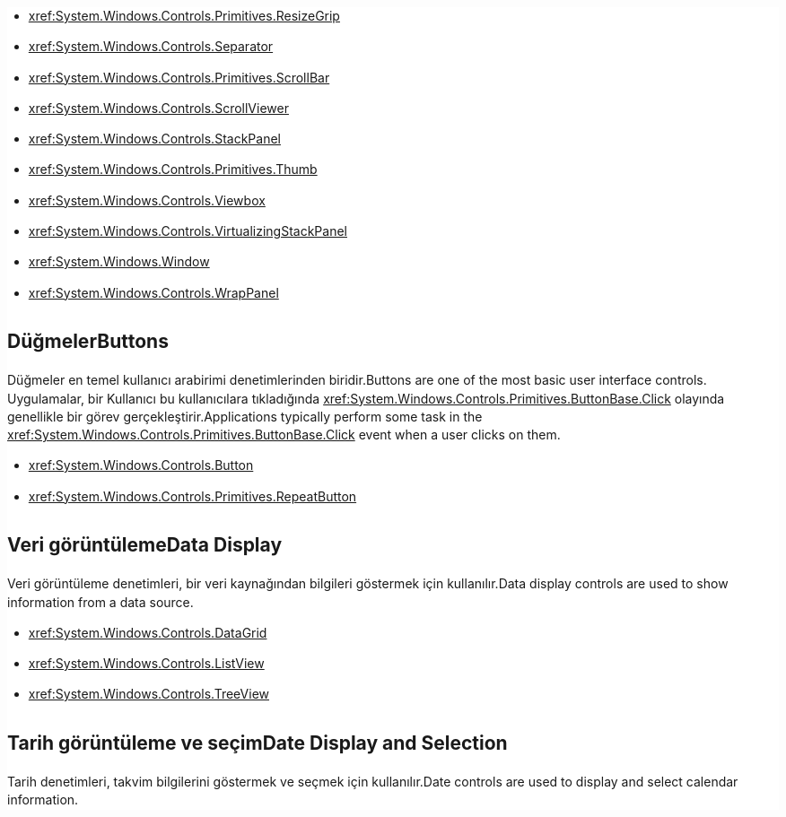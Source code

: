 - <xref:System.Windows.Controls.Primitives.ResizeGrip>  
  
- <xref:System.Windows.Controls.Separator>  
  
- <xref:System.Windows.Controls.Primitives.ScrollBar>  
  
- <xref:System.Windows.Controls.ScrollViewer>  
  
- <xref:System.Windows.Controls.StackPanel>  
  
- <xref:System.Windows.Controls.Primitives.Thumb>  
  
- <xref:System.Windows.Controls.Viewbox>  
  
- <xref:System.Windows.Controls.VirtualizingStackPanel>  
  
- <xref:System.Windows.Window>  
  
- <xref:System.Windows.Controls.WrapPanel>  
  
## <a name="buttons"></a><span data-ttu-id="69b84-107">Düğmeler</span><span class="sxs-lookup"><span data-stu-id="69b84-107">Buttons</span></span>  
 <span data-ttu-id="69b84-108">Düğmeler en temel kullanıcı arabirimi denetimlerinden biridir.</span><span class="sxs-lookup"><span data-stu-id="69b84-108">Buttons are one of the most basic user interface controls.</span></span> <span data-ttu-id="69b84-109">Uygulamalar, bir Kullanıcı bu kullanıcılara tıkladığında <xref:System.Windows.Controls.Primitives.ButtonBase.Click> olayında genellikle bir görev gerçekleştirir.</span><span class="sxs-lookup"><span data-stu-id="69b84-109">Applications typically perform some task in the <xref:System.Windows.Controls.Primitives.ButtonBase.Click> event when a user clicks on them.</span></span>  
  
- <xref:System.Windows.Controls.Button>  
  
- <xref:System.Windows.Controls.Primitives.RepeatButton>  
  
## <a name="data-display"></a><span data-ttu-id="69b84-110">Veri görüntüleme</span><span class="sxs-lookup"><span data-stu-id="69b84-110">Data Display</span></span>  
 <span data-ttu-id="69b84-111">Veri görüntüleme denetimleri, bir veri kaynağından bilgileri göstermek için kullanılır.</span><span class="sxs-lookup"><span data-stu-id="69b84-111">Data display controls are used to show information from a data source.</span></span>  
  
- <xref:System.Windows.Controls.DataGrid>  
  
- <xref:System.Windows.Controls.ListView>  
  
- <xref:System.Windows.Controls.TreeView>  
  
## <a name="date-display-and-selection"></a><span data-ttu-id="69b84-112">Tarih görüntüleme ve seçim</span><span class="sxs-lookup"><span data-stu-id="69b84-112">Date Display and Selection</span></span>  
 <span data-ttu-id="69b84-113">Tarih denetimleri, takvim bilgilerini göstermek ve seçmek için kullanılır.</span><span class="sxs-lookup"><span data-stu-id="69b84-113">Date controls are used to display and select calendar information.</span></span>  
  
